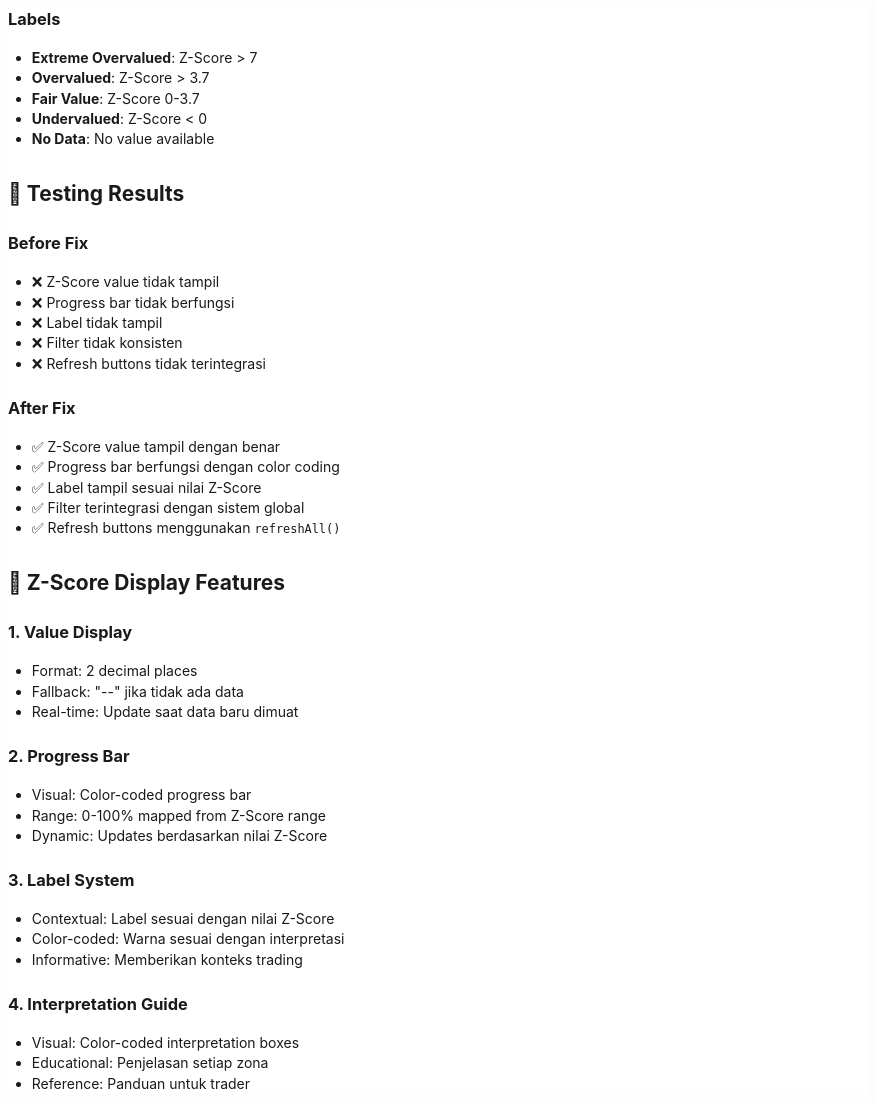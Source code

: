 ### Labels

-   **Extreme Overvalued**: Z-Score > 7
-   **Overvalued**: Z-Score > 3.7
-   **Fair Value**: Z-Score 0-3.7
-   **Undervalued**: Z-Score < 0
-   **No Data**: No value available

## 🧪 Testing Results

### Before Fix

-   ❌ Z-Score value tidak tampil
-   ❌ Progress bar tidak berfungsi
-   ❌ Label tidak tampil
-   ❌ Filter tidak konsisten
-   ❌ Refresh buttons tidak terintegrasi

### After Fix

-   ✅ Z-Score value tampil dengan benar
-   ✅ Progress bar berfungsi dengan color coding
-   ✅ Label tampil sesuai nilai Z-Score
-   ✅ Filter terintegrasi dengan sistem global
-   ✅ Refresh buttons menggunakan `refreshAll()`

## 🎯 Z-Score Display Features

### 1. **Value Display**

-   Format: 2 decimal places
-   Fallback: "--" jika tidak ada data
-   Real-time: Update saat data baru dimuat

### 2. **Progress Bar**

-   Visual: Color-coded progress bar
-   Range: 0-100% mapped from Z-Score range
-   Dynamic: Updates berdasarkan nilai Z-Score

### 3. **Label System**

-   Contextual: Label sesuai dengan nilai Z-Score
-   Color-coded: Warna sesuai dengan interpretasi
-   Informative: Memberikan konteks trading

### 4. **Interpretation Guide**

-   Visual: Color-coded interpretation boxes
-   Educational: Penjelasan setiap zona
-   Reference: Panduan untuk trader
